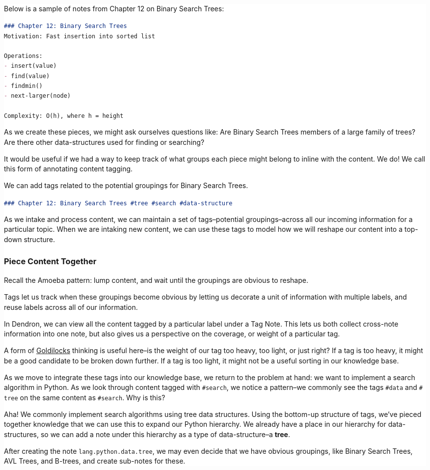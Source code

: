 Below is a sample of notes from Chapter 12 on Binary Search Trees:

```markdown
### Chapter 12: Binary Search Trees
Motivation: Fast insertion into sorted list

Operations: 
- insert(value)
- find(value)
- findmin()
- next-larger(node)

Complexity: O(h), where h = height
```
As we create these pieces, we might ask ourselves questions like: Are Binary Search Trees members of a large family of trees? Are there other data-structures used for finding or searching? 

It would be useful if we had a way to keep track of what groups each piece might belong to inline with the content. We do! We call this form of annotating content tagging. 

We can add tags related to the potential groupings for Binary Search Trees.

```markdown
### Chapter 12: Binary Search Trees #tree #search #data-structure 
```
As we intake and process content, we can maintain a set of tags–potential groupings–across all our incoming information for a particular topic. When we are intaking new content, we can use these tags to model how we will reshape our content into a top-down structure.

### Piece Content Together
Recall the Amoeba pattern: lump content, and wait until the groupings are obvious to reshape. 

Tags let us track when these groupings become obvious by letting us decorate a unit of information with multiple labels, and reuse labels across all of our information.

In Dendron, we can view all the content tagged by a particular label under a Tag Note. This lets us both collect cross-note information into one note, but also gives us a perspective on the coverage, or weight of a particular tag. 

A form of [Goldilocks](https://en.wikipedia.org/wiki/Goldilocks_and_the_Three_Bears) thinking is useful here–is the weight of our tag too heavy, too light, or just right? If a tag is too heavy, it might be a good candidate to be broken down further. If a tag is too light, it might not be a useful sorting in our knowledge base. 

As we move to integrate these tags into our knowledge base, we return to the problem at hand: we want to implement a search algorithm in Python. As we look through content tagged with `#search`, we notice a pattern–we commonly see the tags `#data` and `#tree` on the same content as `#search`. Why is this?

Aha! We commonly implement search algorithms using tree data structures. Using the bottom-up structure of tags, we’ve pieced together knowledge that we can use this to expand our Python hierarchy. We already have a place in our hierarchy for data-structures, so we can add a note under this hierarchy as a type of data-structure–a **tree**. 

After creating the note `lang.python.data.tree`, we may even decide that we have obvious groupings, like Binary Search Trees, AVL Trees, and B-trees, and create sub-notes for these. 
